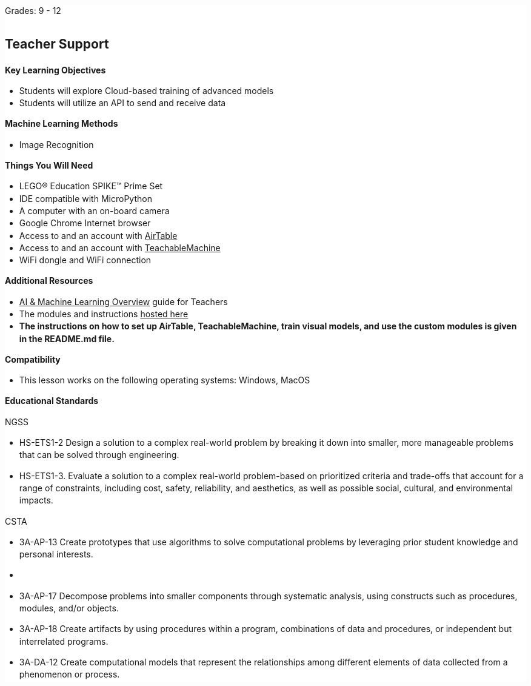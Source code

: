 Grades: 9 - 12

## Teacher Support

**Key Learning Objectives**

- Students will explore Cloud-based training of advanced models
- Students will utilize an API to send and receive data

**Machine Learning Methods**

- Image Recognition

**Things You Will Need**

- LEGO® Education SPIKE™ Prime Set
- IDE compatible with MicroPython
- A computer with an on-board camera
- Google Chrome Internet browser
- Access to and an account with [AirTable](http://airtable.com/)
- Access to and an account with [TeachableMachine](https://teachablemachine.withgoogle.com/)
- WiFi dongle and WiFi connection

**Additional Resources**

- [AI &amp; Machine Learning Overview](https://docs.google.com/document/d/1aY1kEqgL7KzqU7K2byQKOCFopBlJuO5spWNvvOkHBOc/edit) guide for Teachers
- The modules and instructions [hosted here](https://github.com/ceeoinnovations/SPIKE_AI_Puppy/tree/main/Lesson_5)
- **The instructions on how to set up AirTable, TeachableMachine, train visual models, and use the custom modules is given in the README.md file.**

**Compatibility**

- This lesson works on the following operating systems: Windows, MacOS

**Educational Standards**

NGSS

- HS-ETS1-2 Design a solution to a complex real-world problem by breaking it down into smaller, more manageable problems that can be solved through engineering.

- HS-ETS1-3. Evaluate a solution to a complex real-world problem-based on prioritized criteria and trade-offs that account for a range of constraints, including cost, safety, reliability, and aesthetics, as well as possible social, cultural, and environmental impacts.

CSTA

- 3A-AP-13 Create prototypes that use algorithms to solve computational problems by leveraging prior student knowledge and personal interests.
-
- 3A-AP-17 Decompose problems into smaller components through systematic analysis, using constructs such as procedures, modules, and/or objects.

- 3A-AP-18 Create artifacts by using procedures within a program, combinations of data and procedures, or independent but interrelated programs.
- 3A-DA-12 Create computational models that represent the relationships among different elements of data collected from a phenomenon or process.
